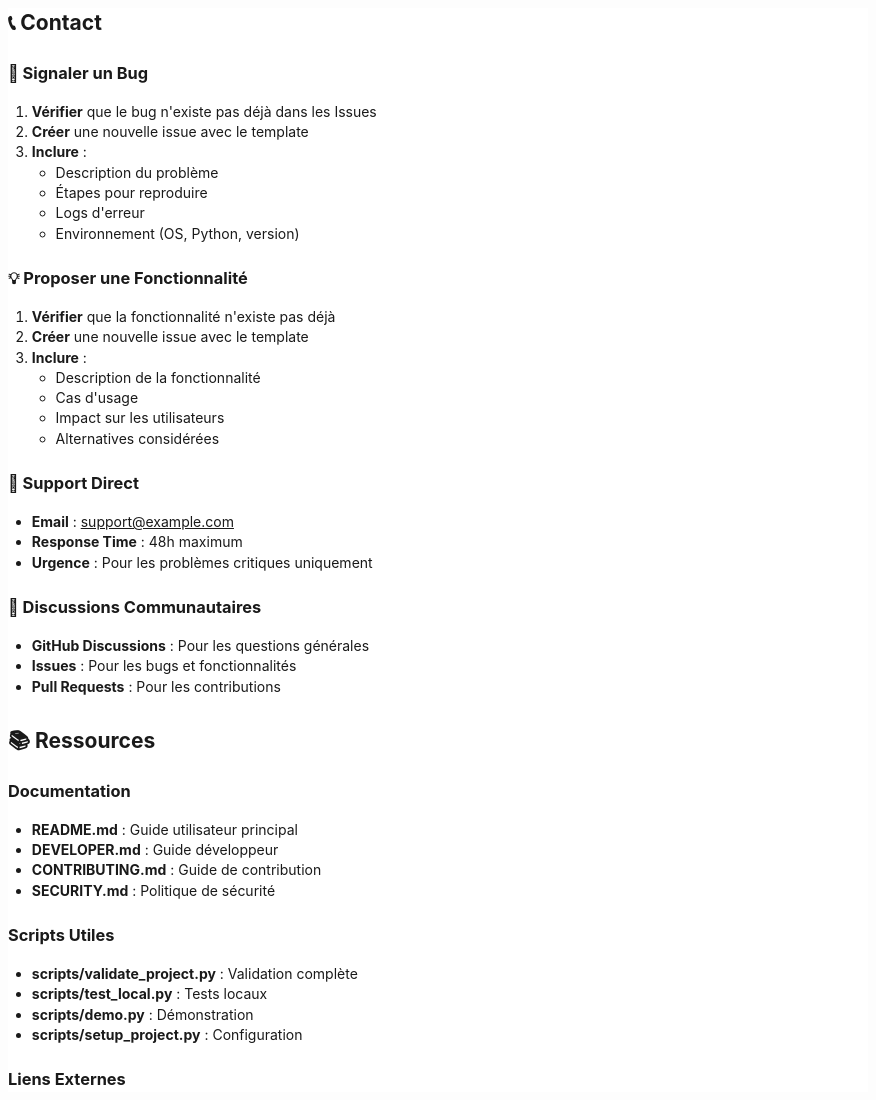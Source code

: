 ## 📞 Contact

### 🐛 Signaler un Bug

1. **Vérifier** que le bug n'existe pas déjà dans les Issues
2. **Créer** une nouvelle issue avec le template
3. **Inclure** :
   - Description du problème
   - Étapes pour reproduire
   - Logs d'erreur
   - Environnement (OS, Python, version)

### 💡 Proposer une Fonctionnalité

1. **Vérifier** que la fonctionnalité n'existe pas déjà
2. **Créer** une nouvelle issue avec le template
3. **Inclure** :
   - Description de la fonctionnalité
   - Cas d'usage
   - Impact sur les utilisateurs
   - Alternatives considérées

### 📧 Support Direct

- **Email** : support@example.com
- **Response Time** : 48h maximum
- **Urgence** : Pour les problèmes critiques uniquement

### 💬 Discussions Communautaires

- **GitHub Discussions** : Pour les questions générales
- **Issues** : Pour les bugs et fonctionnalités
- **Pull Requests** : Pour les contributions

## 📚 Ressources

### Documentation

- **README.md** : Guide utilisateur principal
- **DEVELOPER.md** : Guide développeur
- **CONTRIBUTING.md** : Guide de contribution
- **SECURITY.md** : Politique de sécurité

### Scripts Utiles

- **scripts/validate_project.py** : Validation complète
- **scripts/test_local.py** : Tests locaux
- **scripts/demo.py** : Démonstration
- **scripts/setup_project.py** : Configuration

### Liens Externes
